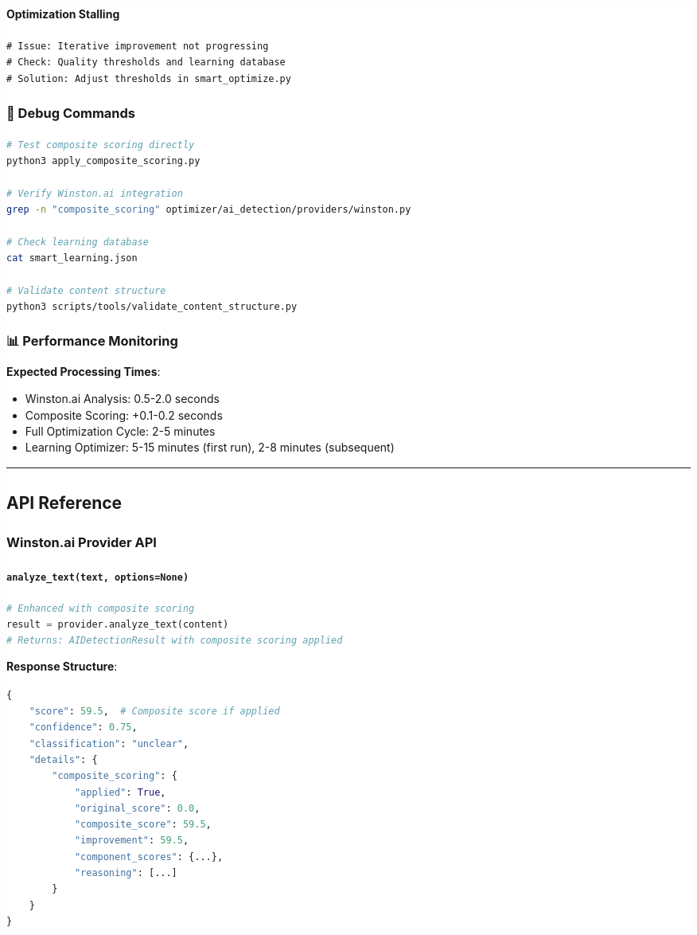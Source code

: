 #### Optimization Stalling
```
# Issue: Iterative improvement not progressing
# Check: Quality thresholds and learning database
# Solution: Adjust thresholds in smart_optimize.py
```

### 🔧 Debug Commands

```bash
# Test composite scoring directly
python3 apply_composite_scoring.py

# Verify Winston.ai integration
grep -n "composite_scoring" optimizer/ai_detection/providers/winston.py

# Check learning database
cat smart_learning.json

# Validate content structure
python3 scripts/tools/validate_content_structure.py
```

### 📊 Performance Monitoring

**Expected Processing Times**:
- Winston.ai Analysis: 0.5-2.0 seconds
- Composite Scoring: +0.1-0.2 seconds
- Full Optimization Cycle: 2-5 minutes
- Learning Optimizer: 5-15 minutes (first run), 2-8 minutes (subsequent)

---

## API Reference

### Winston.ai Provider API

#### `analyze_text(text, options=None)`
```python
# Enhanced with composite scoring
result = provider.analyze_text(content)
# Returns: AIDetectionResult with composite scoring applied
```

**Response Structure**:
```python
{
    "score": 59.5,  # Composite score if applied
    "confidence": 0.75,
    "classification": "unclear",
    "details": {
        "composite_scoring": {
            "applied": True,
            "original_score": 0.0,
            "composite_score": 59.5,
            "improvement": 59.5,
            "component_scores": {...},
            "reasoning": [...]
        }
    }
}
```

